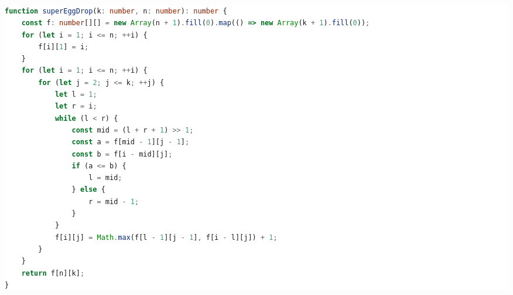 ```ts
function superEggDrop(k: number, n: number): number {
    const f: number[][] = new Array(n + 1).fill(0).map(() => new Array(k + 1).fill(0));
    for (let i = 1; i <= n; ++i) {
        f[i][1] = i;
    }
    for (let i = 1; i <= n; ++i) {
        for (let j = 2; j <= k; ++j) {
            let l = 1;
            let r = i;
            while (l < r) {
                const mid = (l + r + 1) >> 1;
                const a = f[mid - 1][j - 1];
                const b = f[i - mid][j];
                if (a <= b) {
                    l = mid;
                } else {
                    r = mid - 1;
                }
            }
            f[i][j] = Math.max(f[l - 1][j - 1], f[i - l][j]) + 1;
        }
    }
    return f[n][k];
}
```




